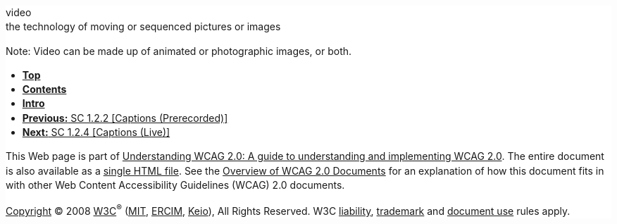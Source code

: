  <span id="videodef"></span> video  
the technology of moving or sequenced pictures or images

Note: Video can be made up of animated or photographic images, or both.

-   **[Top](#top)**
-   **[Contents](http://www.w3.org/TR/2008/WD-UNDERSTANDING-WCAG20-20081103/#contents "Table of Contents")**
-   **[Intro](intro.html "Introduction to Understanding WCAG 2.0")**
-   [**Previous:** SC 1.2.2 \[Captions (Prerecorded)\]](media-equiv-captions.html "Understanding SC  1.2.2 [Captions (Prerecorded)]")
-   [**Next:** SC 1.2.4 \[Captions (Live)\]](media-equiv-real-time-captions.html "Understanding SC  1.2.4 [Captions (Live)]")

This Web page is part of [Understanding WCAG 2.0: A guide to understanding and implementing WCAG 2.0](http://www.w3.org/TR/2008/WD-UNDERSTANDING-WCAG20-20081103/). The entire document is also available as a [single HTML file](complete.html). See the [Overview of WCAG 2.0 Documents](http://www.w3.org/WAI/intro/wcag20) for an explanation of how this document fits in with other Web Content Accessibility Guidelines (WCAG) 2.0 documents.

[Copyright](http://www.w3.org/Consortium/Legal/ipr-notice#Copyright) © 2008 [W3C](http://www.w3.org/)<sup>®</sup> ([MIT](http://www.csail.mit.edu/), [ERCIM](http://www.ercim.org/), [Keio](http://www.keio.ac.jp/)), All Rights Reserved. W3C [liability](http://www.w3.org/Consortium/Legal/ipr-notice#Legal_Disclaimer), [trademark](http://www.w3.org/Consortium/Legal/ipr-notice#W3C_Trademarks) and [document use](http://www.w3.org/Consortium/Legal/copyright-documents) rules apply.
